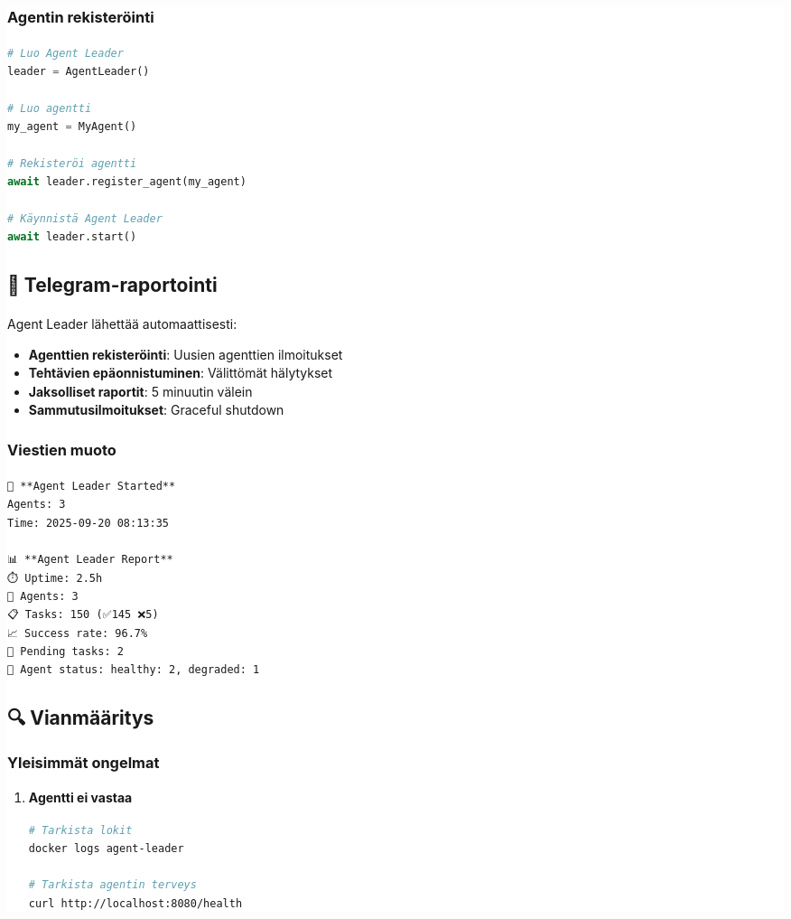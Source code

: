 ### Agentin rekisteröinti

```python
# Luo Agent Leader
leader = AgentLeader()

# Luo agentti
my_agent = MyAgent()

# Rekisteröi agentti
await leader.register_agent(my_agent)

# Käynnistä Agent Leader
await leader.start()
```

## 📱 Telegram-raportointi

Agent Leader lähettää automaattisesti:

- **Agenttien rekisteröinti**: Uusien agenttien ilmoitukset
- **Tehtävien epäonnistuminen**: Välittömät hälytykset
- **Jaksolliset raportit**: 5 minuutin välein
- **Sammutusilmoitukset**: Graceful shutdown

### Viestien muoto

```
🚀 **Agent Leader Started**
Agents: 3
Time: 2025-09-20 08:13:35

📊 **Agent Leader Report**
⏱️ Uptime: 2.5h
🤖 Agents: 3
📋 Tasks: 150 (✅145 ❌5)
📈 Success rate: 96.7%
🔄 Pending tasks: 2
🏥 Agent status: healthy: 2, degraded: 1
```

## 🔍 Vianmääritys

### Yleisimmät ongelmat

1. **Agentti ei vastaa**
   ```bash
   # Tarkista lokit
   docker logs agent-leader
   
   # Tarkista agentin terveys
   curl http://localhost:8080/health
   ```
